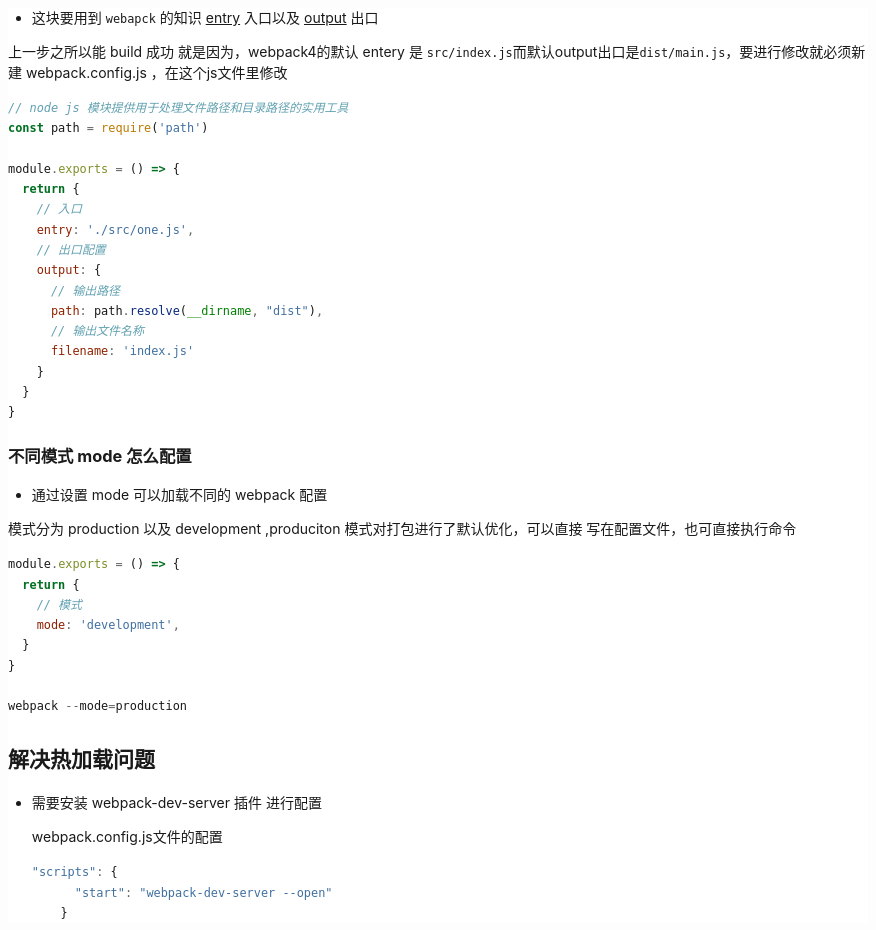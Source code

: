- 这块要用到 `webapck` 的知识 [entry]([https://www.webpackjs.com/concepts/#%E5%85%A5%E5%8F%A3-entry-](https://www.webpackjs.com/concepts/#入口-entry-)) 入口以及 [output]([https://www.webpackjs.com/concepts/#%E5%87%BA%E5%8F%A3-output-](https://www.webpackjs.com/concepts/#出口-output-)) 出口

上一步之所以能 build 成功 就是因为，webpack4的默认 entery 是 `src/index.js`而默认output出口是`dist/main.js`，要进行修改就必须新建 webpack.config.js ，在这个js文件里修改

```js
// node js 模块提供用于处理文件路径和目录路径的实用工具
const path = require('path')

module.exports = () => {
  return {
    // 入口
    entry: './src/one.js',
    // 出口配置
    output: {
      // 输出路径
      path: path.resolve(__dirname, "dist"),
      // 输出文件名称
      filename: 'index.js'
    }
  }
}
```

### 不同模式 mode 怎么配置

- 通过设置 mode 可以加载不同的 webpack 配置

模式分为 production  以及 development ,produciton 模式对打包进行了默认优化，可以直接 写在配置文件，也可直接执行命令 

```js
module.exports = () => {
  return {
    // 模式
    mode: 'development',
  }
}

webpack --mode=production
```

## 解决热加载问题

- 需要安装 webpack-dev-server 插件 进行配置 

  webpack.config.js文件的配置

  ```js
  "scripts": {
        "start": "webpack-dev-server --open"
      }
  ```
